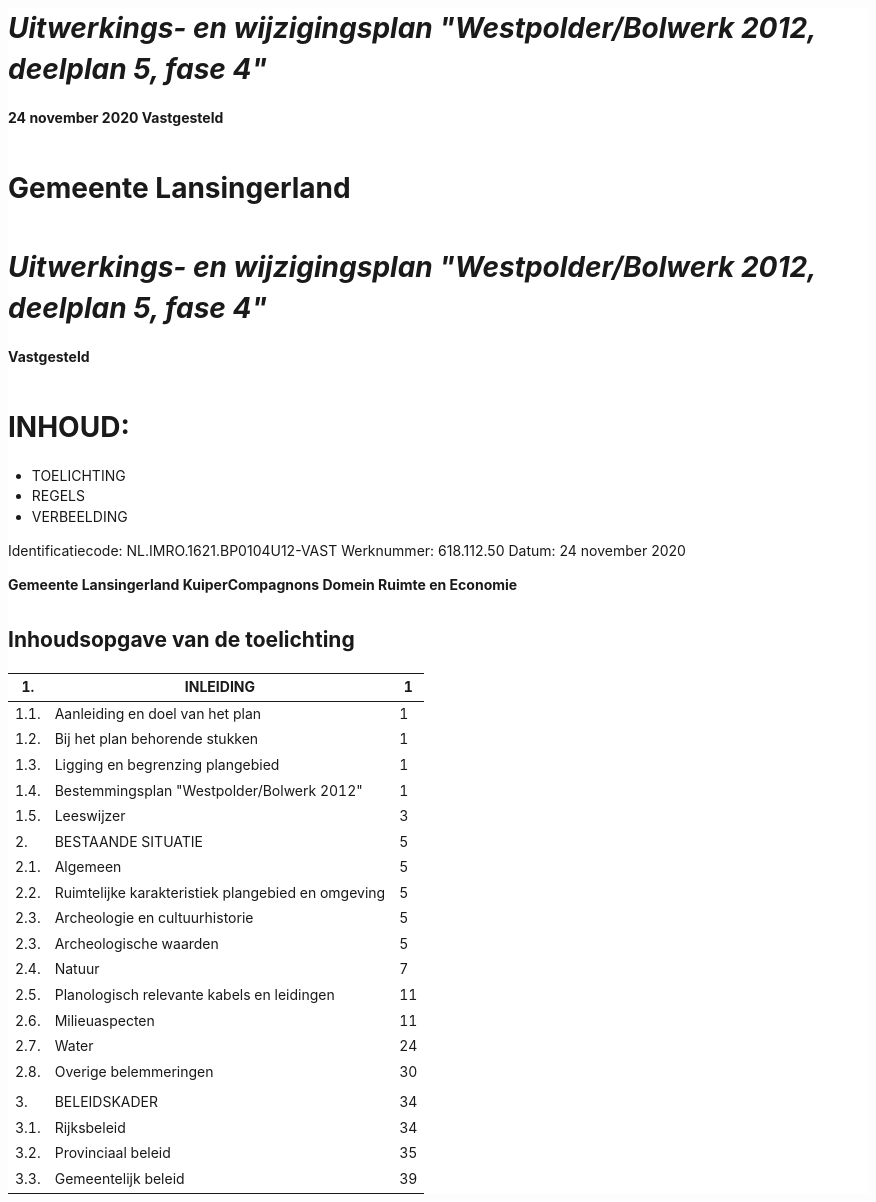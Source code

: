 # *Uitwerkings- en wijzigingsplan "Westpolder/Bolwerk 2012, deelplan 5, fase 4"*

**24 november 2020 Vastgesteld**

# **Gemeente Lansingerland**

# *Uitwerkings- en wijzigingsplan "Westpolder/Bolwerk 2012, deelplan 5, fase 4"*

**Vastgesteld**

# **INHOUD:**

- TOELICHTING
- REGELS
- VERBEELDING

Identificatiecode: NL.IMRO.1621.BP0104U12-VAST Werknummer: 618.112.50 Datum: 24 november 2020

**Gemeente Lansingerland KuiperCompagnons Domein Ruimte en Economie**

## **Inhoudsopgave van de toelichting**

| 1.           | INLEIDING                                                       | 1        |
|--------------|-----------------------------------------------------------------|----------|
| 1.1.         | Aanleiding en doel van het plan                                 | 1        |
| 1.2.         | Bij het plan behorende stukken                                  | 1        |
| 1.3.         | Ligging en begrenzing plangebied                                | 1        |
| 1.4.         | Bestemmingsplan "Westpolder/Bolwerk 2012"                       | 1        |
| 1.5.         | Leeswijzer                                                      | 3        |
| 2.           | BESTAANDE SITUATIE                                              | 5        |
| 2.1.         | Algemeen                                                        | 5        |
| 2.2.         | Ruimtelijke karakteristiek plangebied en omgeving               | 5        |
| 2.3.         | Archeologie en cultuurhistorie                                  | 5        |
| 2.3.         | Archeologische waarden                                          | 5        |
| 2.4.         | Natuur                                                          | 7        |
| 2.5.         | Planologisch relevante kabels en leidingen                      | 11       |
| 2.6.         | Milieuaspecten                                                  | 11       |
| 2.7.         | Water                                                           | 24       |
| 2.8.         | Overige belemmeringen                                           | 30       |
|              |                                                                 |          |
| 3.           | BELEIDSKADER                                                    | 34       |
| 3.1.         | Rijksbeleid                                                     | 34       |
| 3.2.         | Provinciaal beleid                                              | 35       |
| 3.3.         | Gemeentelijk beleid                                             | 39       |